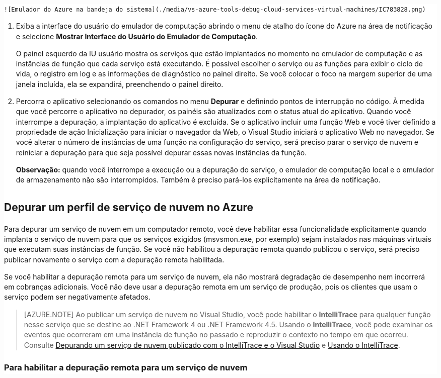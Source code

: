     ![Emulador do Azure na bandeja do sistema](./media/vs-azure-tools-debug-cloud-services-virtual-machines/IC783828.png)

1. Exiba a interface do usuário do emulador de computação abrindo o menu de atalho do ícone do Azure na área de notificação e selecione **Mostrar Interface do Usuário do Emulador de Computação**.

    O painel esquerdo da IU usuário mostra os serviços que estão implantados no momento no emulador de computação e as instâncias de função que cada serviço está executando. É possível escolher o serviço ou as funções para exibir o ciclo de vida, o registro em log e as informações de diagnóstico no painel direito. Se você colocar o foco na margem superior de uma janela incluída, ela se expandirá, preenchendo o painel direito.

1. Percorra o aplicativo selecionando os comandos no menu **Depurar** e definindo pontos de interrupção no código. À medida que você percorre o aplicativo no depurador, os painéis são atualizados com o status atual do aplicativo. Quando você interrompe a depuração, a implantação do aplicativo é excluída. Se o aplicativo incluir uma função Web e você tiver definido a propriedade de ação Inicialização para iniciar o navegador da Web, o Visual Studio iniciará o aplicativo Web no navegador. Se você alterar o número de instâncias de uma função na configuração do serviço, será preciso parar o serviço de nuvem e reiniciar a depuração para que seja possível depurar essas novas instâncias da função.

    **Observação:** quando você interrompe a execução ou a depuração do serviço, o emulador de computação local e o emulador de armazenamento não são interrompidos. Também é preciso pará-los explicitamente na área de notificação.


## Depurar um perfil de serviço de nuvem no Azure

Para depurar um serviço de nuvem em um computador remoto, você deve habilitar essa funcionalidade explicitamente quando implanta o serviço de nuvem para que os serviços exigidos (msvsmon.exe, por exemplo) sejam instalados nas máquinas virtuais que executam suas instâncias de função. Se você não habilitou a depuração remota quando publicou o serviço, será preciso publicar novamente o serviço com a depuração remota habilitada.

Se você habilitar a depuração remota para um serviço de nuvem, ela não mostrará degradação de desempenho nem incorrerá em cobranças adicionais. Você não deve usar a depuração remota em um serviço de produção, pois os clientes que usam o serviço podem ser negativamente afetados.

>[AZURE.NOTE] Ao publicar um serviço de nuvem no Visual Studio, você pode habilitar o **IntelliTrace** para qualquer função nesse serviço que se destine ao .NET Framework 4 ou .NET Framework 4.5. Usando o **IntelliTrace**, você pode examinar os eventos que ocorreram em uma instância de função no passado e reproduzir o contexto no tempo em que ocorreu. Consulte [Depurando um serviço de nuvem publicado com o IntelliTrace e o Visual Studio](http://go.microsoft.com/fwlink/?LinkID=623016) e [Usando o IntelliTrace](https://msdn.microsoft.com/library/dd264915.aspx).

### Para habilitar a depuração remota para um serviço de nuvem
